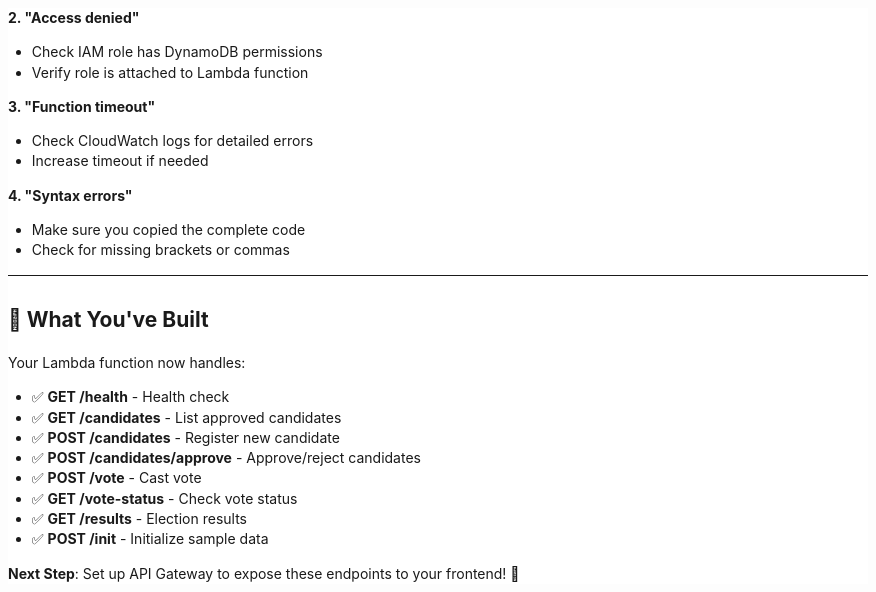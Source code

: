 **2. "Access denied"**
- Check IAM role has DynamoDB permissions
- Verify role is attached to Lambda function

**3. "Function timeout"**
- Check CloudWatch logs for detailed errors
- Increase timeout if needed

**4. "Syntax errors"**
- Make sure you copied the complete code
- Check for missing brackets or commas

---

## 🎯 What You've Built

Your Lambda function now handles:

- ✅ **GET /health** - Health check
- ✅ **GET /candidates** - List approved candidates  
- ✅ **POST /candidates** - Register new candidate
- ✅ **POST /candidates/approve** - Approve/reject candidates
- ✅ **POST /vote** - Cast vote
- ✅ **GET /vote-status** - Check vote status
- ✅ **GET /results** - Election results
- ✅ **POST /init** - Initialize sample data

**Next Step**: Set up API Gateway to expose these endpoints to your frontend! 🚀